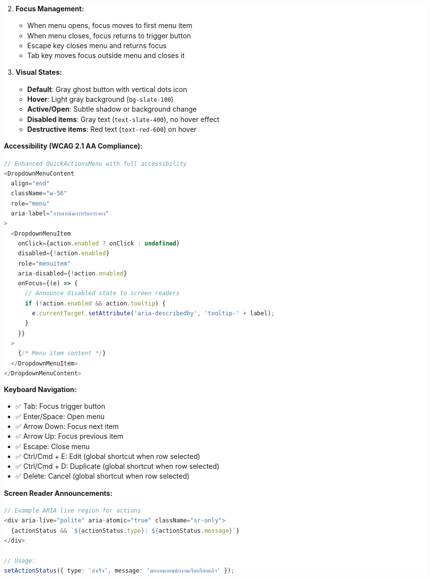 2. **Focus Management:**
   - When menu opens, focus moves to first menu item
   - When menu closes, focus returns to trigger button
   - Escape key closes menu and returns focus
   - Tab key moves focus outside menu and closes it

3. **Visual States:**
   - **Default**: Gray ghost button with vertical dots icon
   - **Hover**: Light gray background (`bg-slate-100`)
   - **Active/Open**: Subtle shadow or background change
   - **Disabled items**: Gray text (`text-slate-400`), no hover effect
   - **Destructive items**: Red text (`text-red-600`) on hover

**Accessibility (WCAG 2.1 AA Compliance):**

```typescript
// Enhanced QuickActionsMenu with full accessibility
<DropdownMenuContent
  align="end"
  className="w-56"
  role="menu"
  aria-label="การดำเนินการกับการจอง"
>
  <DropdownMenuItem
    onClick={action.enabled ? onClick : undefined}
    disabled={!action.enabled}
    role="menuitem"
    aria-disabled={!action.enabled}
    onFocus={(e) => {
      // Announce disabled state to screen readers
      if (!action.enabled && action.tooltip) {
        e.currentTarget.setAttribute('aria-describedby', 'tooltip-' + label);
      }
    }}
  >
    {/* Menu item content */}
  </DropdownMenuItem>
</DropdownMenuContent>
```

**Keyboard Navigation:**
- ✅ Tab: Focus trigger button
- ✅ Enter/Space: Open menu
- ✅ Arrow Down: Focus next item
- ✅ Arrow Up: Focus previous item
- ✅ Escape: Close menu
- ✅ Ctrl/Cmd + E: Edit (global shortcut when row selected)
- ✅ Ctrl/Cmd + D: Duplicate (global shortcut when row selected)
- ✅ Delete: Cancel (global shortcut when row selected)

**Screen Reader Announcements:**
```typescript
// Example ARIA live region for actions
<div aria-live="polite" aria-atomic="true" className="sr-only">
  {actionStatus && `${actionStatus.type}: ${actionStatus.message}`}
</div>

// Usage:
setActionStatus({ type: 'สำเร็จ', message: 'มอบหมายพนักงานเรียบร้อยแล้ว' });
```
